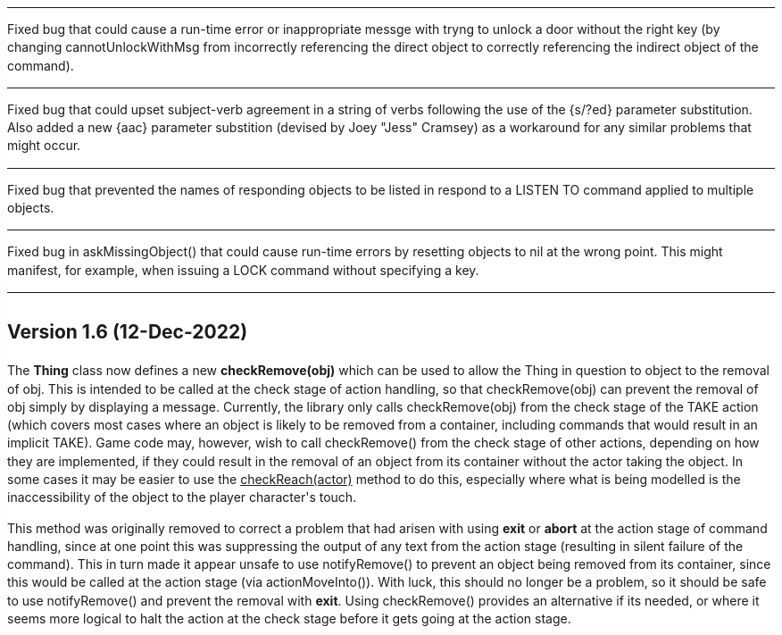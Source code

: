 ------------------------------------------------------------------------

Fixed bug that could cause a run-time error or inappropriate messge with
tryng to unlock a door without the right key (by changing
cannotUnlockWithMsg from incorrectly referencing the direct object to
correctly referencing the indirect object of the command).

------------------------------------------------------------------------

Fixed bug that could upset subject-verb agreement in a string of verbs
following the use of the {s/?ed} parameter substitution. Also added a
new {aac} parameter substition (devised by Joey "Jess" Cramsey) as a
workaround for any similar problems that might occur.

------------------------------------------------------------------------

Fixed bug that prevented the names of responding objects to be listed in
respond to a LISTEN TO command applied to multiple objects.

------------------------------------------------------------------------

Fixed bug in askMissingObject() that could cause run-time errors by
resetting objects to nil at the wrong point. This might manifest, for
example, when issuing a LOCK command without specifying a key.

------------------------------------------------------------------------

  

## <span id="v1.6">Version 1.6</span> (12-Dec-2022)

The **Thing** class now defines a new **checkRemove(obj)** which can be
used to allow the Thing in question to object to the removal of obj.
This is intended to be called at the check stage of action handling, so
that checkRemove(obj) can prevent the removal of obj simply by
displaying a message. Currently, the library only calls checkRemove(obj)
from the check stage of the TAKE action (which covers most cases where
an object is likely to be removed from a container, including commands
that would result in an implicit TAKE). Game code may, however, wish to
call checkRemove() from the check stage of other actions, depending on
how they are implemented, if they could result in the removal of an
object from its container without the actor taking the object. In some
cases it may be easier to use the
[checkReach(actor)](thing.htm#reaching) method to do this, especially
where what is being modelled is the inaccessibility of the object to the
player character's touch.

This method was originally removed to correct a problem that had arisen
with using **exit** or **abort** at the action stage of command
handling, since at one point this was suppressing the output of any text
from the action stage (resulting in silent failure of the command). This
in turn made it appear unsafe to use notifyRemove() to prevent an object
being removed from its container, since this would be called at the
action stage (via actionMoveInto()). With luck, this should no longer be
a problem, so it should be safe to use notifyRemove() and prevent the
removal with **exit**. Using checkRemove() provides an alternative if
its needed, or where it seems more logical to halt the action at the
check stage before it gets going at the action stage.
